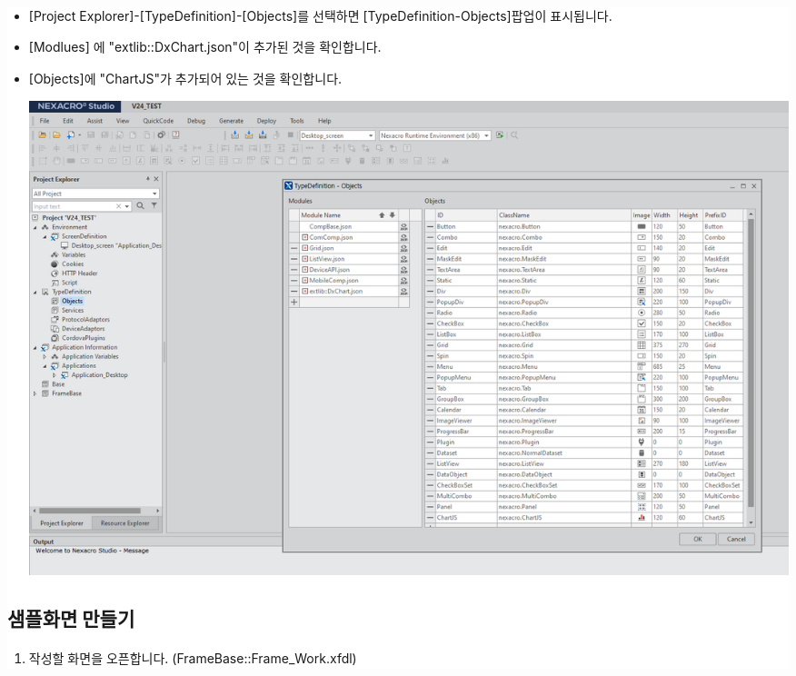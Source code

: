 -   [Project Explorer]-[TypeDefinition]-[Objects]를 선택하면
    [TypeDefinition-Objects]팝업이 표시됩니다.

-   [Modlues] 에 "extlib::DxChart.json"이 추가된 것을 확인합니다.

-   [Objects]에 "ChartJS"가 추가되어 있는 것을 확인합니다.

    ![종료](../assets/img/image11.png)

## 샘플화면 만들기

1)  작성할 화면을 오픈합니다. (FrameBase::Frame_Work.xfdl)
